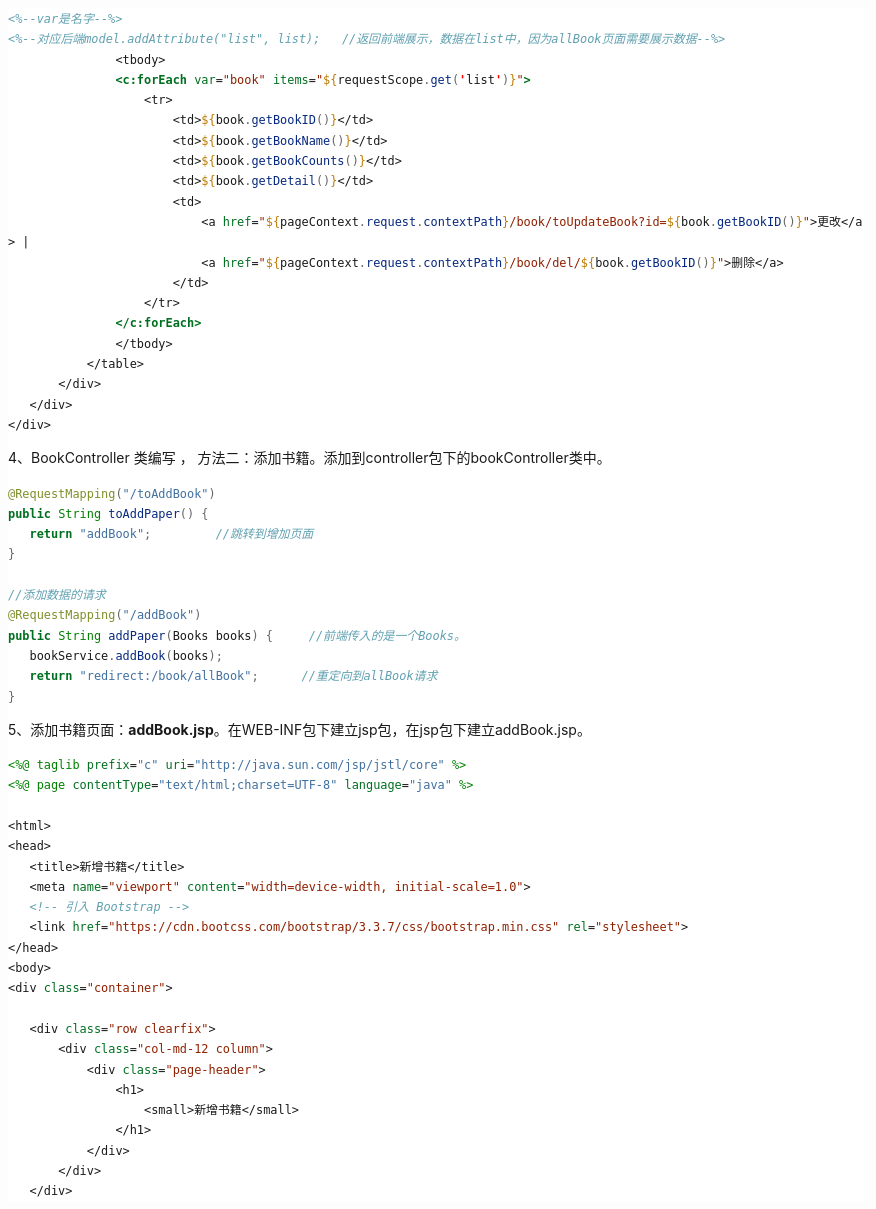 ```jsp
<%--var是名字--%>
<%--对应后端model.addAttribute("list", list);   //返回前端展示，数据在list中，因为allBook页面需要展示数据--%>              
               <tbody>
               <c:forEach var="book" items="${requestScope.get('list')}">
                   <tr>
                       <td>${book.getBookID()}</td>
                       <td>${book.getBookName()}</td>
                       <td>${book.getBookCounts()}</td>
                       <td>${book.getDetail()}</td>
                       <td>
                           <a href="${pageContext.request.contextPath}/book/toUpdateBook?id=${book.getBookID()}">更改</a> |
                           <a href="${pageContext.request.contextPath}/book/del/${book.getBookID()}">删除</a>
                       </td>
                   </tr>
               </c:forEach>
               </tbody>
           </table>
       </div>
   </div>
</div>
```

4、BookController 类编写 ， 方法二：添加书籍。添加到controller包下的bookController类中。

```java
@RequestMapping("/toAddBook")
public String toAddPaper() {
   return "addBook";         //跳转到增加页面
}

//添加数据的请求
@RequestMapping("/addBook")
public String addPaper(Books books) {     //前端传入的是一个Books。
   bookService.addBook(books);
   return "redirect:/book/allBook";      //重定向到allBook请求
}
```

5、添加书籍页面：**addBook.jsp**。在WEB-INF包下建立jsp包，在jsp包下建立addBook.jsp。

```jsp
<%@ taglib prefix="c" uri="http://java.sun.com/jsp/jstl/core" %>
<%@ page contentType="text/html;charset=UTF-8" language="java" %>

<html>
<head>
   <title>新增书籍</title>
   <meta name="viewport" content="width=device-width, initial-scale=1.0">
   <!-- 引入 Bootstrap -->
   <link href="https://cdn.bootcss.com/bootstrap/3.3.7/css/bootstrap.min.css" rel="stylesheet">
</head>
<body>
<div class="container">

   <div class="row clearfix">
       <div class="col-md-12 column">
           <div class="page-header">
               <h1>
                   <small>新增书籍</small>
               </h1>
           </div>
       </div>
   </div>
```